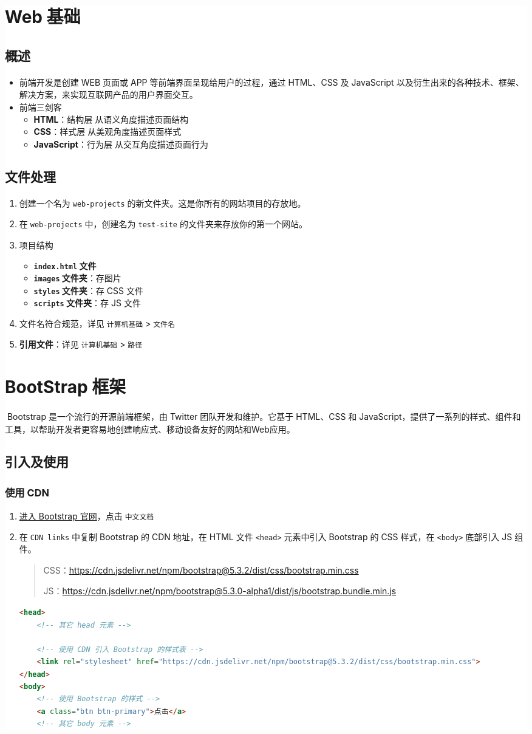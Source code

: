 # Web 基础

## 概述

- 前端开发是创建 WEB 页面或 APP 等前端界面呈现给用户的过程，通过 HTML、CSS 及 JavaScript 以及衍生出来的各种技术、框架、解决方案，来实现互联网产品的用户界面交互。
- 前端三剑客
  - **HTML**：结构层  从语义角度描述页面结构
  - **CSS**：样式层  从美观角度描述页面样式
  - **JavaScript**：行为层  从交互角度描述页面行为

## 文件处理

1. 创建一个名为 `web-projects` 的新文件夹。这是你所有的网站项目的存放地。
2. 在 `web-projects` 中，创建名为 `test-site` 的文件夹来存放你的第一个网站。
3. 项目结构

   - **`index.html` 文件**
   - **`images` 文件夹**：存图片
   - **`styles` 文件夹**：存 CSS 文件
   - **`scripts` 文件夹**：存 JS 文件
4. 文件名符合规范，详见 `计算机基础` > `文件名`
5. **引用文件**：详见 `计算机基础` > `路径`

# BootStrap 框架

​	Bootstrap 是一个流行的开源前端框架，由 Twitter 团队开发和维护。它基于 HTML、CSS 和 JavaScript，提供了一系列的样式、组件和工具，以帮助开发者更容易地创建响应式、移动设备友好的网站和Web应用。

## 引入及使用

### 使用 CDN 

1. [进入 Bootstrap 官网](https://v5.bootcss.com/)，点击 `中文文档`
2. 在 `CDN links` 中复制 Bootstrap 的 CDN 地址，在 HTML 文件 `<head>` 元素中引入 Bootstrap 的 CSS 样式，在 `<body>` 底部引入 JS 组件。

    > CSS：https://cdn.jsdelivr.net/npm/bootstrap@5.3.2/dist/css/bootstrap.min.css
    > 
    > JS：https://cdn.jsdelivr.net/npm/bootstrap@5.3.0-alpha1/dist/js/bootstrap.bundle.min.js

    ```html
    <head>
        <!-- 其它 head 元素 -->
    
        <!-- 使用 CDN 引入 Bootstrap 的样式表 -->
        <link rel="stylesheet" href="https://cdn.jsdelivr.net/npm/bootstrap@5.3.2/dist/css/bootstrap.min.css">
    </head>
    <body>
        <!-- 使用 Bootstrap 的样式 -->
        <a class="btn btn-primary">点击</a>
        <!-- 其它 body 元素 -->
    